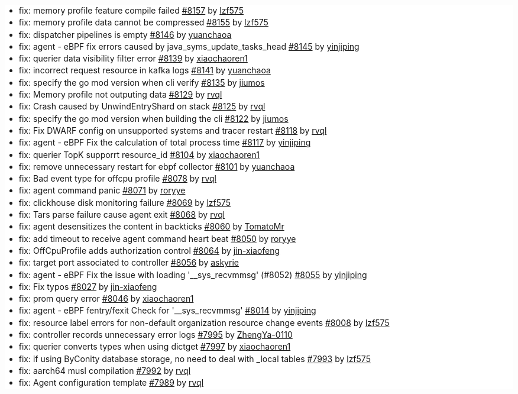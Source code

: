 * fix: memory profile feature compile failed [#8157](https://github.com/khulnasoft/deepflow/pull/8157) by [lzf575](https://github.com/lzf575)
* fix: memory profile data cannot be compressed [#8155](https://github.com/khulnasoft/deepflow/pull/8155) by [lzf575](https://github.com/lzf575)
* fix: dispatcher pipelines is empty [#8146](https://github.com/khulnasoft/deepflow/pull/8146) by [yuanchaoa](https://github.com/yuanchaoa)
* fix: agent - eBPF fix errors caused by java_syms_update_tasks_head [#8145](https://github.com/khulnasoft/deepflow/pull/8145) by [yinjiping](https://github.com/yinjiping)
* fix: querier data visibility filter error [#8139](https://github.com/khulnasoft/deepflow/pull/8139) by [xiaochaoren1](https://github.com/xiaochaoren1)
* fix: incorrect request resource in kafka logs [#8141](https://github.com/khulnasoft/deepflow/pull/8141) by [yuanchaoa](https://github.com/yuanchaoa)
* fix: specify the go mod version when cli verify [#8135](https://github.com/khulnasoft/deepflow/pull/8135) by [jiumos](https://github.com/jiumos)
* fix: Memory profile not outputing data [#8129](https://github.com/khulnasoft/deepflow/pull/8129) by [rvql](https://github.com/rvql)
* fix: Crash caused by UnwindEntryShard on stack [#8125](https://github.com/khulnasoft/deepflow/pull/8125) by [rvql](https://github.com/rvql)
* fix:  specify the go mod version when building the cli [#8122](https://github.com/khulnasoft/deepflow/pull/8122) by [jiumos](https://github.com/jiumos)
* fix: Fix DWARF config on unsupported systems and tracer restart [#8118](https://github.com/khulnasoft/deepflow/pull/8118) by [rvql](https://github.com/rvql)
* fix: agent - eBPF Fix the calculation of total process time [#8117](https://github.com/khulnasoft/deepflow/pull/8117) by [yinjiping](https://github.com/yinjiping)
* fix: querier TopK supporrt resource_id [#8104](https://github.com/khulnasoft/deepflow/pull/8104) by [xiaochaoren1](https://github.com/xiaochaoren1)
* fix: remove unnecessary restart for ebpf collector [#8101](https://github.com/khulnasoft/deepflow/pull/8101) by [yuanchaoa](https://github.com/yuanchaoa)
* fix: Bad event type for offcpu profile [#8078](https://github.com/khulnasoft/deepflow/pull/8078) by [rvql](https://github.com/rvql)
* fix: agent command panic [#8071](https://github.com/khulnasoft/deepflow/pull/8071) by [roryye](https://github.com/roryye)
* fix: clickhouse disk monitoring failure [#8069](https://github.com/khulnasoft/deepflow/pull/8069) by [lzf575](https://github.com/lzf575)
* fix: Tars parse failure cause agent exit [#8068](https://github.com/khulnasoft/deepflow/pull/8068) by [rvql](https://github.com/rvql)
* fix: agent desensitizes the content in backticks [#8060](https://github.com/khulnasoft/deepflow/pull/8060) by [TomatoMr](https://github.com/TomatoMr)
* fix: add timeout to receive agent command heart beat [#8050](https://github.com/khulnasoft/deepflow/pull/8050) by [roryye](https://github.com/roryye)
* fix: OffCpuProfile adds authorization control [#8064](https://github.com/khulnasoft/deepflow/pull/8064) by [jin-xiaofeng](https://github.com/jin-xiaofeng)
* fix: target port associated to controller [#8056](https://github.com/khulnasoft/deepflow/pull/8056) by [askyrie](https://github.com/askyrie)
* fix: agent - eBPF Fix the issue with loading '__sys_recvmmsg' (#8052) [#8055](https://github.com/khulnasoft/deepflow/pull/8055) by [yinjiping](https://github.com/yinjiping)
* fix: Fix typos [#8027](https://github.com/khulnasoft/deepflow/pull/8027) by [jin-xiaofeng](https://github.com/jin-xiaofeng)
* fix: prom query error [#8046](https://github.com/khulnasoft/deepflow/pull/8046) by [xiaochaoren1](https://github.com/xiaochaoren1)
* fix: agent - eBPF fentry/fexit Check for '__sys_recvmmsg' [#8014](https://github.com/khulnasoft/deepflow/pull/8014) by [yinjiping](https://github.com/yinjiping)
* fix: resource label errors for non-default organization resource change events [#8008](https://github.com/khulnasoft/deepflow/pull/8008) by [lzf575](https://github.com/lzf575)
* fix: controller records unnecessary error logs [#7995](https://github.com/khulnasoft/deepflow/pull/7995) by [ZhengYa-0110](https://github.com/ZhengYa-0110)
* fix: querier converts types when using dictget [#7997](https://github.com/khulnasoft/deepflow/pull/7997) by [xiaochaoren1](https://github.com/xiaochaoren1)
* fix: if using ByConity database storage, no need to deal with _local tables [#7993](https://github.com/khulnasoft/deepflow/pull/7993) by [lzf575](https://github.com/lzf575)
* fix: aarch64 musl compilation [#7992](https://github.com/khulnasoft/deepflow/pull/7992) by [rvql](https://github.com/rvql)
* fix: Agent configuration template [#7989](https://github.com/khulnasoft/deepflow/pull/7989) by [rvql](https://github.com/rvql)